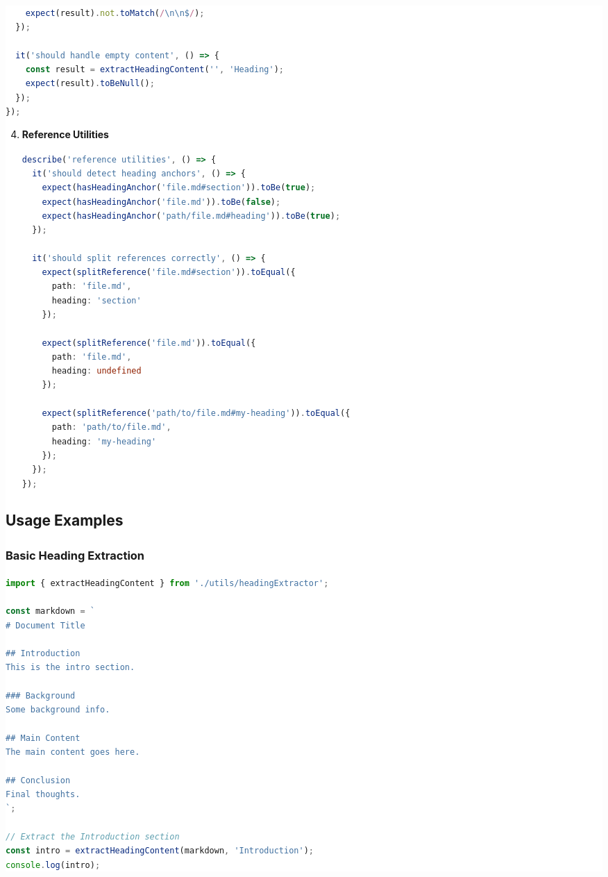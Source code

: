    ```typescript
       expect(result).not.toMatch(/\n\n$/);
     });

     it('should handle empty content', () => {
       const result = extractHeadingContent('', 'Heading');
       expect(result).toBeNull();
     });
   });
   ```

4. **Reference Utilities**
   ```typescript
   describe('reference utilities', () => {
     it('should detect heading anchors', () => {
       expect(hasHeadingAnchor('file.md#section')).toBe(true);
       expect(hasHeadingAnchor('file.md')).toBe(false);
       expect(hasHeadingAnchor('path/file.md#heading')).toBe(true);
     });

     it('should split references correctly', () => {
       expect(splitReference('file.md#section')).toEqual({
         path: 'file.md',
         heading: 'section'
       });
       
       expect(splitReference('file.md')).toEqual({
         path: 'file.md',
         heading: undefined
       });
       
       expect(splitReference('path/to/file.md#my-heading')).toEqual({
         path: 'path/to/file.md',
         heading: 'my-heading'
       });
     });
   });
   ```

## Usage Examples

### Basic Heading Extraction
```typescript
import { extractHeadingContent } from './utils/headingExtractor';

const markdown = `
# Document Title

## Introduction
This is the intro section.

### Background
Some background info.

## Main Content
The main content goes here.

## Conclusion
Final thoughts.
`;

// Extract the Introduction section
const intro = extractHeadingContent(markdown, 'Introduction');
console.log(intro);
```